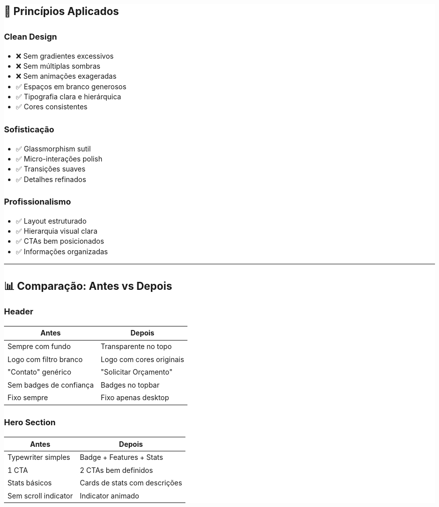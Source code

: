 
## 🎯 Princípios Aplicados

### Clean Design
- ❌ Sem gradientes excessivos
- ❌ Sem múltiplas sombras
- ❌ Sem animações exageradas
- ✅ Espaços em branco generosos
- ✅ Tipografia clara e hierárquica
- ✅ Cores consistentes

### Sofisticação
- ✅ Glassmorphism sutil
- ✅ Micro-interações polish
- ✅ Transições suaves
- ✅ Detalhes refinados

### Profissionalismo
- ✅ Layout estruturado
- ✅ Hierarquia visual clara
- ✅ CTAs bem posicionados
- ✅ Informações organizadas

---

## 📊 Comparação: Antes vs Depois

### Header
| Antes | Depois |
|-------|--------|
| Sempre com fundo | Transparente no topo |
| Logo com filtro branco | Logo com cores originais |
| "Contato" genérico | "Solicitar Orçamento" |
| Sem badges de confiança | Badges no topbar |
| Fixo sempre | Fixo apenas desktop |

### Hero Section
| Antes | Depois |
|-------|--------|
| Typewriter simples | Badge + Features + Stats |
| 1 CTA | 2 CTAs bem definidos |
| Stats básicos | Cards de stats com descrições |
| Sem scroll indicator | Indicator animado |
